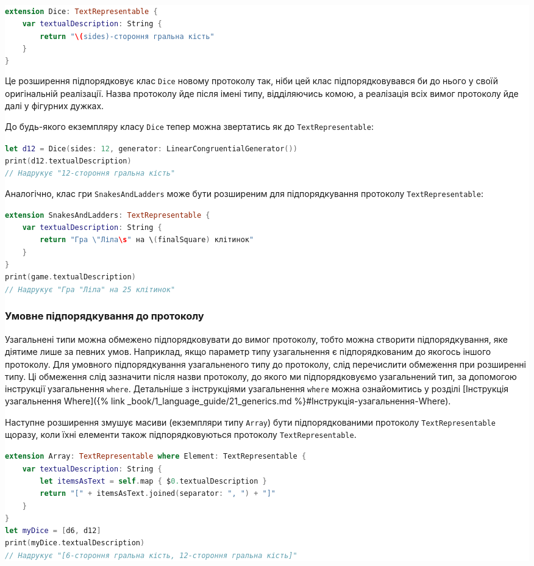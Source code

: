 ```swift
extension Dice: TextRepresentable {
    var textualDescription: String {
        return "\(sides)-стороння гральна кість"
    }
}
```

Це розширення підпорядковує клас `Dice` новому протоколу так, ніби цей клас підпорядковувався би до нього у своїй оригінальній реалізації. Назва протоколу йде після імені типу, відділяючись комою, а реалізація всіх вимог протоколу йде далі у фігурних дужках.

До будь-якого екземпляру класу `Dice` тепер можна звертатись як до `TextRepresentable`:

```swift
let d12 = Dice(sides: 12, generator: LinearCongruentialGenerator())
print(d12.textualDescription)
// Надрукує "12-стороння гральна кість"
```

Аналогічно, клас гри `SnakesAndLadders` може бути розширеним для підпорядкування протоколу `TextRepresentable`:

```swift
extension SnakesAndLadders: TextRepresentable {
    var textualDescription: String {
        return "Гра \"Ліла\s" на \(finalSquare) клітинок"
    }
}
print(game.textualDescription)
// Надрукує "Гра "Ліла" на 25 клітинок"
```

### Умовне підпорядкування до протоколу

Узагальнені типи можна обмежено підпорядковувати до вимог протоколу, тобто можна створити підпорядкування, яке діятиме лише за певних умов. Наприклад, якщо параметр типу узагальнення є підпорядкованим до якогось іншого протоколу. Для умовного підпорядкування узагальненого типу до протоколу, слід перечислити обмеження при розширенні типу. Ці обмеження слід зазначити після назви протоколу, до якого ми підпорядковуємо узагальнений тип, за допомогою інструкції узагальнення `where`. Детальніше з інструкціями узагальнення `where` можна ознайомитись у розділі [Інструкція узагальнення Where]({% link _book/1_language_guide/21_generics.md %}#Інструкція-узагальнення-Where).

Наступне розширення змушує масиви (екземпляри типу `Array`) бути підпорядкованими протоколу `TextRepresentable` щоразу, коли їхні елементи також підпорядковуються протоколу `TextRepresentable`.

```swift
extension Array: TextRepresentable where Element: TextRepresentable {
    var textualDescription: String {
        let itemsAsText = self.map { $0.textualDescription }
        return "[" + itemsAsText.joined(separator: ", ") + "]"
    }
}
let myDice = [d6, d12]
print(myDice.textualDescription)
// Надрукує "[6-стороння гральна кість, 12-стороння гральна кість]"
```
